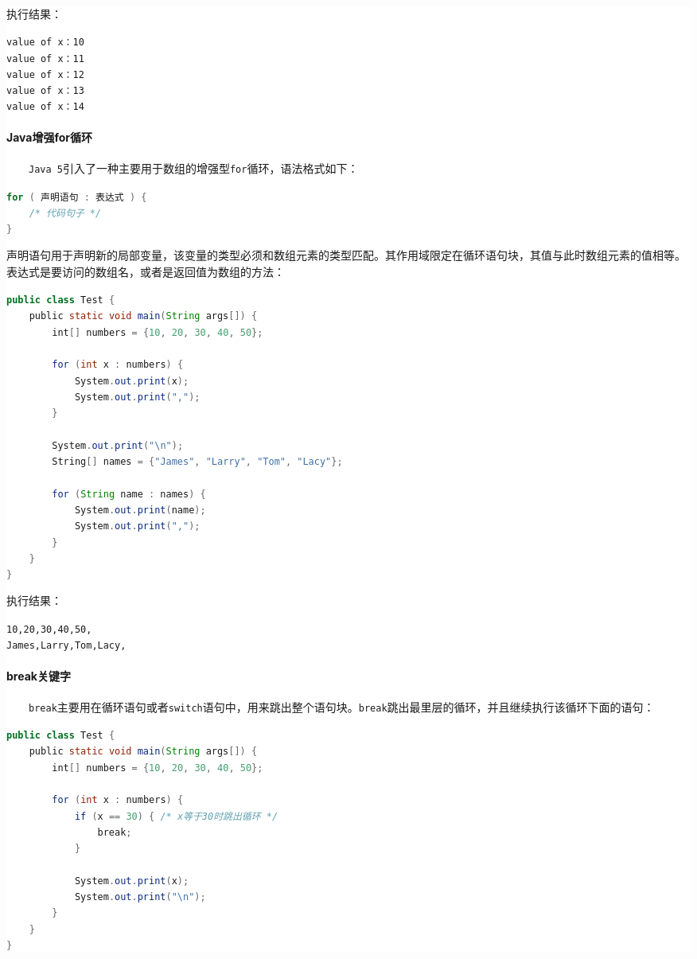 执行结果：

``` bash
value of x：10
value of x：11
value of x：12
value of x：13
value of x：14
```

#### Java增强for循环

&emsp;&emsp;`Java 5`引入了一种主要用于数组的增强型`for`循环，语法格式如下：

``` java
for ( 声明语句 : 表达式 ) {
    /* 代码句子 */
}
```

声明语句用于声明新的局部变量，该变量的类型必须和数组元素的类型匹配。其作用域限定在循环语句块，其值与此时数组元素的值相等。表达式是要访问的数组名，或者是返回值为数组的方法：

``` java
public class Test {
    public static void main(String args[]) {
        int[] numbers = {10, 20, 30, 40, 50};
​
        for (int x : numbers) {
            System.out.print(x);
            System.out.print(",");
        }

        System.out.print("\n");
        String[] names = {"James", "Larry", "Tom", "Lacy"};

        for (String name : names) {
            System.out.print(name);
            System.out.print(",");
        }
    }
}
```

执行结果：

``` bash
10,20,30,40,50,
James,Larry,Tom,Lacy,
```

#### break关键字

&emsp;&emsp;`break`主要用在循环语句或者`switch`语句中，用来跳出整个语句块。`break`跳出最里层的循环，并且继续执行该循环下面的语句：

``` java
public class Test {
    public static void main(String args[]) {
        int[] numbers = {10, 20, 30, 40, 50};
​
        for (int x : numbers) {
            if (x == 30) { /* x等于30时跳出循环 */
                break;
            }

            System.out.print(x);
            System.out.print("\n");
        }
    }
}
```